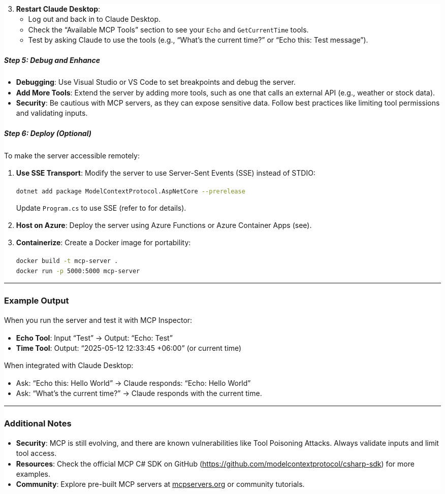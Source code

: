 3. **Restart Claude Desktop**:
   - Log out and back in to Claude Desktop.
   - Check the “Available MCP Tools” section to see your `Echo` and `GetCurrentTime` tools.
   - Test by asking Claude to use the tools (e.g., “What’s the current time?” or “Echo this: Test message”).

##### Step 5: Debug and Enhance
- **Debugging**: Use Visual Studio or VS Code to set breakpoints and debug the server.
- **Add More Tools**: Extend the server by adding more tools, such as one that calls an external API (e.g., weather or stock data).
- **Security**: Be cautious with MCP servers, as they can expose sensitive data. Follow best practices like limiting tool permissions and validating inputs.

##### Step 6: Deploy (Optional)
To make the server accessible remotely:
1. **Use SSE Transport**:
   Modify the server to use Server-Sent Events (SSE) instead of STDIO:
   ```bash
   dotnet add package ModelContextProtocol.AspNetCore --prerelease
   ```
   Update `Program.cs` to use SSE (refer to for details).[](https://laurentkempe.com/2025/04/05/sse-powered-mcp-server-with-csharp-and-dotnet-in-157mb-executable/)

2. **Host on Azure**:
   Deploy the server using Azure Functions or Azure Container Apps (see).[](https://dev.to/willvelida/building-a-sports-themed-mcp-server-using-net-22ln)

3. **Containerize**:
   Create a Docker image for portability:
   ```bash
   docker build -t mcp-server .
   docker run -p 5000:5000 mcp-server
   ```

---

### Example Output
When you run the server and test it with MCP Inspector:
- **Echo Tool**: Input “Test” → Output: “Echo: Test”
- **Time Tool**: Output: “2025-05-12 12:33:45 +06:00” (or current time)

When integrated with Claude Desktop:
- Ask: “Echo this: Hello World” → Claude responds: “Echo: Hello World”
- Ask: “What’s the current time?” → Claude responds with the current time.

---

### Additional Notes
- **Security**: MCP is still evolving, and there are known vulnerabilities like Tool Poisoning Attacks. Always validate inputs and limit tool access.[](https://medium.com/data-science-collective/i-created-my-first-mcp-server-with-net-c-mcp-sdk-step-by-step-guide-c28aefe5fc94)
- **Resources**: Check the official MCP C# SDK on GitHub (https://github.com/modelcontextprotocol/csharp-sdk) for more examples.[](https://medium.com/data-science-collective/i-created-my-first-mcp-server-with-net-c-mcp-sdk-step-by-step-guide-c28aefe5fc94)
- **Community**: Explore pre-built MCP servers at [mcpservers.org](https://mcpservers.org/) or community tutorials.[](https://medium.com/data-science-collective/i-created-my-first-mcp-server-with-net-c-mcp-sdk-step-by-step-guide-c28aefe5fc94)[](https://x.com/JamesMontemagno/status/1906520837899030858)
